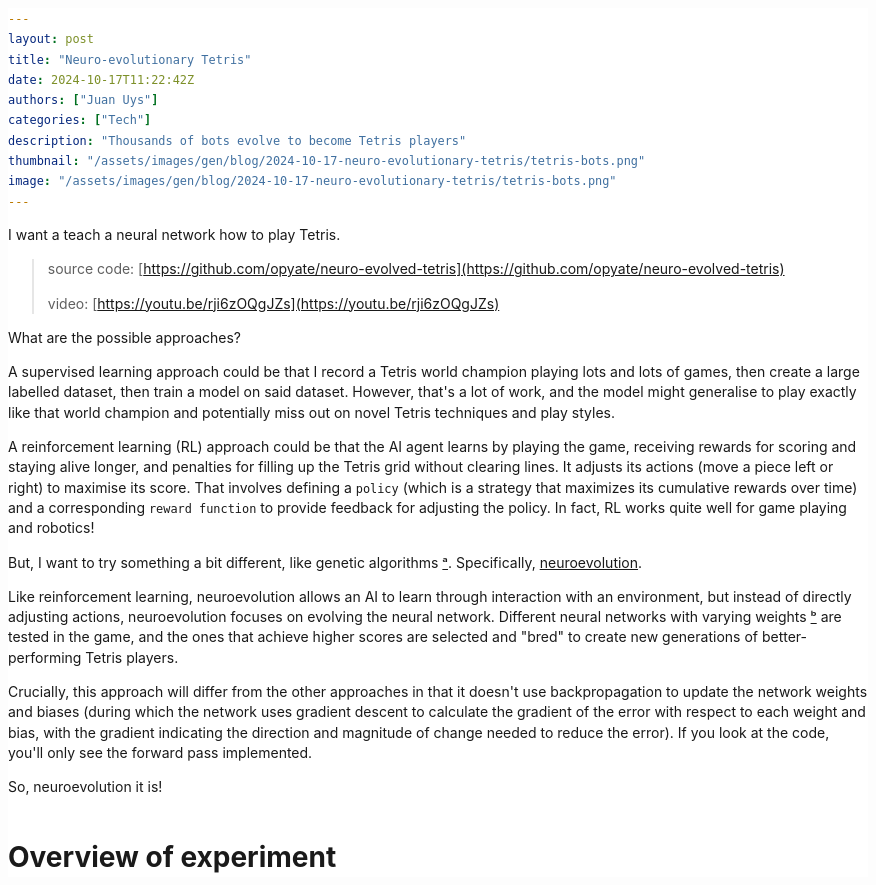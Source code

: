 ```yaml
---
layout: post
title: "Neuro-evolutionary Tetris"
date: 2024-10-17T11:22:42Z
authors: ["Juan Uys"]
categories: ["Tech"]
description: "Thousands of bots evolve to become Tetris players"
thumbnail: "/assets/images/gen/blog/2024-10-17-neuro-evolutionary-tetris/tetris-bots.png"
image: "/assets/images/gen/blog/2024-10-17-neuro-evolutionary-tetris/tetris-bots.png"
---
```


I want a teach a neural network how to play Tetris.

> source code: [https://github.com/opyate/neuro-evolved-tetris](https://github.com/opyate/neuro-evolved-tetris)
>
> video: [https://youtu.be/rji6zOQgJZs](https://youtu.be/rji6zOQgJZs)



What are the possible approaches?

A supervised learning approach could be that I record a Tetris world champion playing lots and lots of games, then create a large labelled dataset, then train a model on said dataset. However, that's a lot of work, and the model might generalise to play exactly like that world champion and potentially miss out on novel Tetris techniques and play styles.

A reinforcement learning (RL) approach could be that the AI agent learns by playing the game, receiving rewards for scoring and staying alive longer, and penalties for filling up the Tetris grid without clearing lines. It adjusts its actions (move a piece left or right) to maximise its score. That involves defining a `policy` (which is a strategy that maximizes its cumulative rewards over time) and a corresponding `reward function` to provide feedback for adjusting the policy. In fact, RL works quite well for game playing and robotics!

But, I want to try something a bit different, like genetic algorithms [&#x1D43;](#footnote-a). Specifically, [neuroevolution](http://www.scholarpedia.org/article/Neuroevolution).

Like reinforcement learning, neuroevolution allows an AI to learn through interaction with an environment, but instead of directly adjusting actions, neuroevolution focuses on evolving the neural network. Different neural networks with varying weights [&#x1D47;](#footnote-b) are tested in the game, and the ones that achieve higher scores are selected and "bred" to create new generations of better-performing Tetris players.

Crucially, this approach will differ from the other approaches in that it doesn't use backpropagation to update the network weights and biases (during which the network uses gradient descent to calculate the gradient of the error with respect to each weight and bias, with the gradient indicating the direction and magnitude of change needed to reduce the error). If you look at the code, you'll only see the forward pass implemented.

So, neuroevolution it is!

# Overview of experiment
